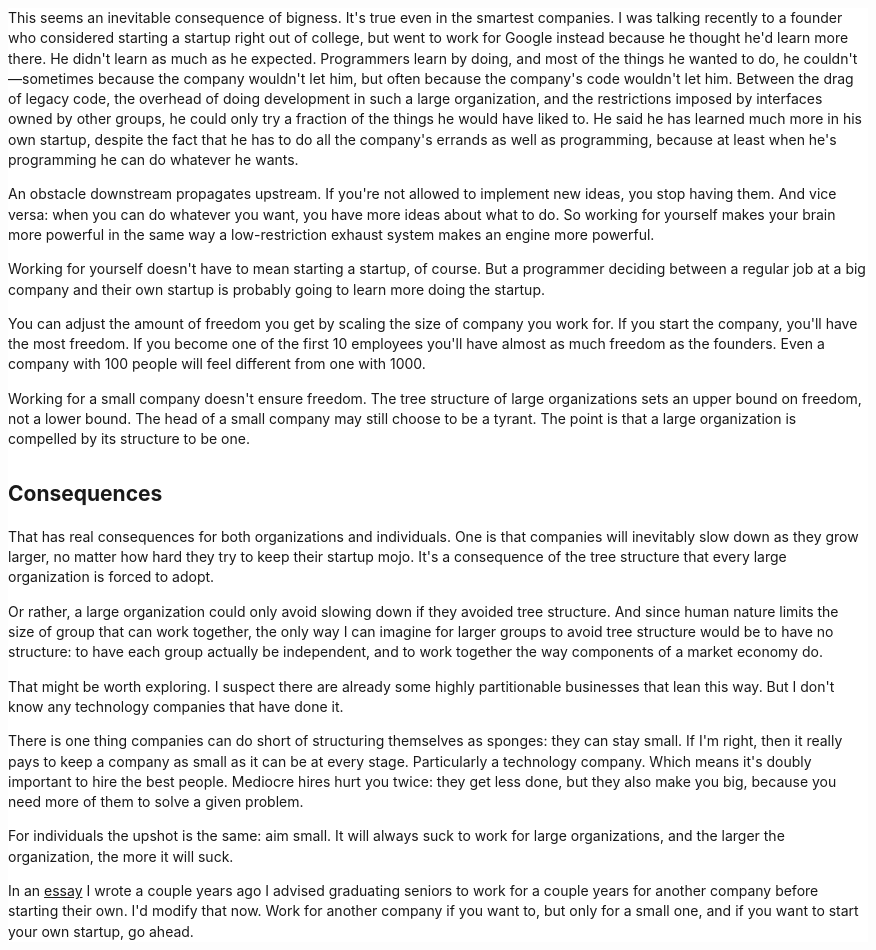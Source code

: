 This seems an inevitable consequence of bigness. It's true even in the smartest companies. I was talking recently to a founder who considered starting a startup right out of college, but went to work for Google instead because he thought he'd learn more there. He didn't learn as much as he expected. Programmers learn by doing, and most of the things he wanted to do, he couldn't—sometimes because the company wouldn't let him, but often because the company's code wouldn't let him. Between the drag of legacy code, the overhead of doing development in such a large organization, and the restrictions imposed by interfaces owned by other groups, he could only try a fraction of the things he would have liked to. He said he has learned much more in his own startup, despite the fact that he has to do all the company's errands as well as programming, because at least when he's programming he can do whatever he wants.

An obstacle downstream propagates upstream. If you're not allowed to implement new ideas, you stop having them. And vice versa: when you can do whatever you want, you have more ideas about what to do. So working for yourself makes your brain more powerful in the same way a low-restriction exhaust system makes an engine more powerful.

Working for yourself doesn't have to mean starting a startup, of course. But a programmer deciding between a regular job at a big company and their own startup is probably going to learn more doing the startup.

You can adjust the amount of freedom you get by scaling the size of company you work for. If you start the company, you'll have the most freedom. If you become one of the first 10 employees you'll have almost as much freedom as the founders. Even a company with 100 people will feel different from one with 1000.

Working for a small company doesn't ensure freedom. The tree structure of large organizations sets an upper bound on freedom, not a lower bound. The head of a small company may still choose to be a tyrant. The point is that a large organization is compelled by its structure to be one.

## Consequences

That has real consequences for both organizations and individuals. One is that companies will inevitably slow down as they grow larger, no matter how hard they try to keep their startup mojo. It's a consequence of the tree structure that every large organization is forced to adopt.

Or rather, a large organization could only avoid slowing down if they avoided tree structure. And since human nature limits the size of group that can work together, the only way I can imagine for larger groups to avoid tree structure would be to have no structure: to have each group actually be independent, and to work together the way components of a market economy do.

That might be worth exploring. I suspect there are already some highly partitionable businesses that lean this way. But I don't know any technology companies that have done it.

There is one thing companies can do short of structuring themselves as sponges: they can stay small. If I'm right, then it really pays to keep a company as small as it can be at every stage. Particularly a technology company. Which means it's doubly important to hire the best people. Mediocre hires hurt you twice: they get less done, but they also make you big, because you need more of them to solve a given problem.

For individuals the upshot is the same: aim small. It will always suck to work for large organizations, and the larger the organization, the more it will suck.

In an [essay](http://paulgraham.com/start.html) I wrote a couple years ago I advised graduating seniors to work for a couple years for another company before starting their own. I'd modify that now. Work for another company if you want to, but only for a small one, and if you want to start your own startup, go ahead.
